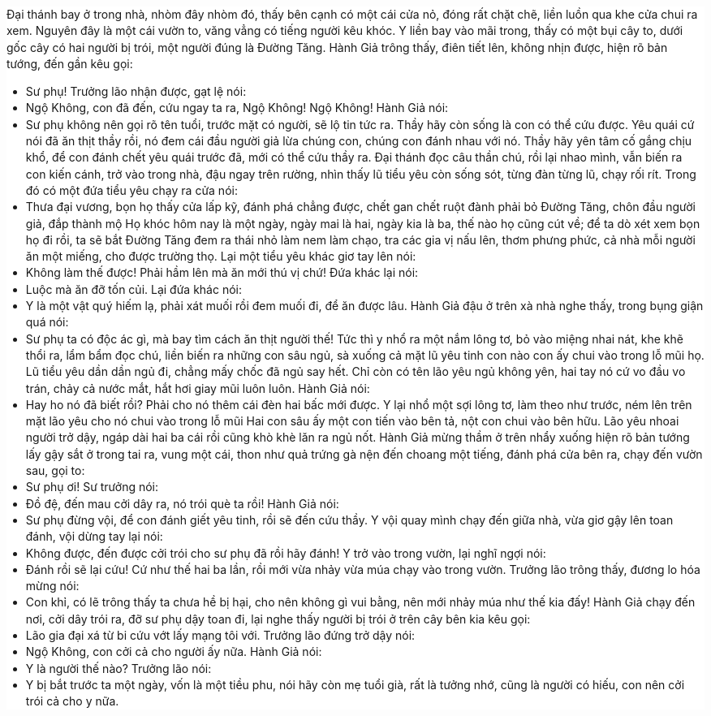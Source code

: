 Đại thánh bay ở trong nhà, nhòm đây nhòm đó, thấy bên cạnh có một cái cửa nỏ, đóng rất chặt chẽ, liền luồn qua khe cửa chui ra xem. Nguyên đây là một cái vườn to, văng vẳng có tiếng người kêu khóc. Y liền bay vào mãi trong, thấy có một bụi cây to, dưới gốc cây có hai người bị trói, một người đúng là Đường Tăng.
Hành Giả trông thấy, điên tiết lên, không nhịn được, hiện rõ bản tướng, đến gần kêu gọi:
- Sư phụ!
Trưởng lão nhận được, gạt lệ nói:
- Ngộ Không, con đã đến, cứu ngay ta ra, Ngộ Không! Ngộ Không!
Hành Giả nói:
- Sư phụ không nên gọi rõ tên tuổi, trước mặt có người, sẽ lộ tin tức ra. Thầy hãy còn sống là con có thể cứu được. Yêu quái cứ nói đã ăn thịt thầy rồi, nó đem cái đầu người giả lừa chúng con, chúng con đánh nhau với nó. Thầy hãy yên tâm cố gắng chịu khổ, để con đánh chết yêu quái trước đã, mới có thể cứu thầy ra.
Đại thánh đọc câu thần chú, rồi lại nhao mình, vẫn biến ra con kiến cánh, trở vào trong nhà, đậu ngay trên rường, nhìn thấy lũ tiểu yêu còn sống sót, từng đàn từng lũ, chạy rối rít. Trong đó có một đứa tiểu yêu chạy ra cửa nói:
- Thưa đại vương, bọn họ thấy cửa lấp kỹ, đánh phá chẳng được, chết gan chết ruột đành phải bỏ Đường Tăng, chôn đầu người giả, đắp thành mộ Họ khóc hôm nay là một ngày, ngày mai là hai, ngày kia là ba, thế nào họ cũng cút về; để ta dò xét xem bọn họ đi rồi, ta sẽ bắt Đường Tăng đem ra thái nhỏ làm nem làm chạo, tra các gia vị nấu lên, thơm phưng phức, cả nhà mỗi người ăn một miếng, cho được trường thọ.
Lại một tiểu yêu khác giơ tay lên nói:
- Không làm thế được! Phải hầm lên mà ăn mới thú vị chứ!
Đứa khác lại nói:
- Luộc mà ăn đỡ tốn củi.
Lại đứa khác nói:
- Y là một vật quý hiếm lạ, phải xát muối rồi đem muối đi, để ăn được lâu.
Hành Giả đậu ở trên xà nhà nghe thấy, trong bụng giận quá nói:
- Sư phụ ta có độc ác gì, mà bay tìm cách ăn thịt người thế!
Tức thì y nhổ ra một nắm lông tơ, bỏ vào miệng nhai nát, khe khẽ thổi ra, lẩm bẩm đọc chú, liền biến ra những con sâu ngủ, sà xuống cả mặt lũ yêu tinh con nào con ấy chui vào trong lỗ mũi họ. Lũ tiểu yêu dần dần ngủ đi, chẳng mấy chốc đã ngủ say hết. Chỉ còn có tên lão yêu ngủ không yên, hai tay nó cứ vo đầu vo trán, chảy cả nước mắt, hắt hơi giay mũi luôn luôn.
Hành Giả nói:
- Hay ho nó đã biết rồi? Phải cho nó thêm cái đèn hai bấc mới được.
Y lại nhổ một sợi lông tơ, làm theo như trước, ném lên trên mặt lão yêu cho nó chui vào trong lỗ mũi Hai con sâu ấy một con tiến vào bên tả, nột con chui vào bên hữu. Lão yêu nhoai người trở dậy, ngáp dài hai ba cái rồi cũng khò khè lăn ra ngủ nốt.
Hành Giả mừng thầm ở trên nhẩy xuống hiện rõ bản tướng lấy gậy sắt ở trong tai ra, vung một cái, thon như quả trứng gà nện đến choang một tiếng, đánh phá cửa bên ra, chạy đến vườn sau, gọi to:
- Sư phụ ơi!
Sư trưởng nói:
- Đồ đệ, đến mau cởi dây ra, nó trói què ta rồi!
Hành Giả nói:
- Sư phụ đừng vội, để con đánh giết yêu tinh, rồi sẽ đến cứu thầy.
Y vội quay mình chạy đến giữa nhà, vừa giơ gậy lên toan đánh, vội dừng tay lại nói:
- Không được, đến được cởi trói cho sư phụ đã rồi hãy đánh!
Y trở vào trong vườn, lại nghĩ ngợi nói:
- Đánh rồi sẽ lại cứu!
Cứ như thế hai ba lần, rồi mới vừa nhảy vừa múa chạy vào trong vườn.
Trưởng lão trông thấy, đương lo hóa mừng nói:
- Con khỉ, có lẽ trông thấy ta chưa hề bị hại, cho nên không gì vui bằng, nên mới nhảy múa như thế kia đấy!
Hành Giả chạy đến nơi, cởi dây trói ra, đỡ sư phụ dậy toan đi, lại nghe thấy người bị trói ở trên cây bên kia kêu gọi:
- Lão gia đại xá từ bi cứu vớt lấy mạng tôi với.
Trưởng lão đứng trở dậy nói:
- Ngộ Không, con cởi cả cho người ấy nữa.
Hành Giả nói:
- Y là người thế nào?
Trưởng lão nói:
- Y bị bắt trước ta một ngày, vốn là một tiều phu, nói hãy còn mẹ tuổi già, rất là tưởng nhớ, cũng là người có hiếu, con nên cởi trói cả cho y nữa.